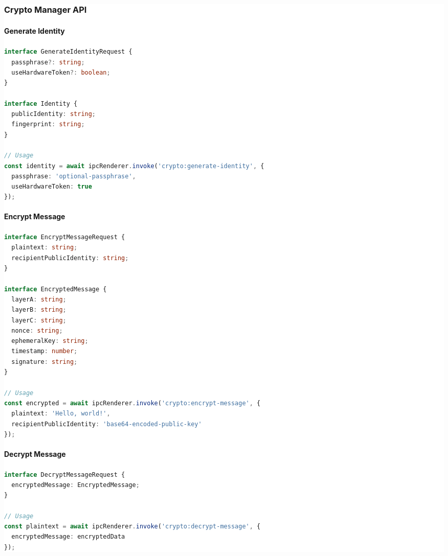 ### Crypto Manager API

#### Generate Identity
```typescript
interface GenerateIdentityRequest {
  passphrase?: string;
  useHardwareToken?: boolean;
}

interface Identity {
  publicIdentity: string;
  fingerprint: string;
}

// Usage
const identity = await ipcRenderer.invoke('crypto:generate-identity', {
  passphrase: 'optional-passphrase',
  useHardwareToken: true
});
```

#### Encrypt Message
```typescript
interface EncryptMessageRequest {
  plaintext: string;
  recipientPublicIdentity: string;
}

interface EncryptedMessage {
  layerA: string;
  layerB: string;
  layerC: string;
  nonce: string;
  ephemeralKey: string;
  timestamp: number;
  signature: string;
}

// Usage
const encrypted = await ipcRenderer.invoke('crypto:encrypt-message', {
  plaintext: 'Hello, world!',
  recipientPublicIdentity: 'base64-encoded-public-key'
});
```

#### Decrypt Message
```typescript
interface DecryptMessageRequest {
  encryptedMessage: EncryptedMessage;
}

// Usage
const plaintext = await ipcRenderer.invoke('crypto:decrypt-message', {
  encryptedMessage: encryptedData
});
```
